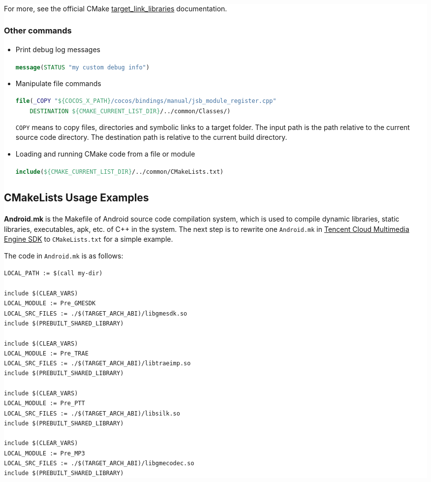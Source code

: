 For more, see the official CMake [target_link_libraries](https://cmake.org/cmake/help/latest/command/target_link_libraries.html) documentation.

### Other commands

- Print debug log messages

    ```CMake
    message(STATUS "my custom debug info")
    ```

- Manipulate file commands

    ```CMake
    file(_COPY "${COCOS_X_PATH}/cocos/bindings/manual/jsb_module_register.cpp"
        DESTINATION ${CMAKE_CURRENT_LIST_DIR}/../common/Classes/)
    ```

    `COPY` means to copy files, directories and symbolic links to a target folder. The input path is the path relative to the current source code directory. The destination path is relative to the current build directory.

- Loading and running CMake code from a file or module

    ```CMake
    include(${CMAKE_CURRENT_LIST_DIR}/../common/CMakeLists.txt)
    ```

## CMakeLists Usage Examples

**Android.mk** is the Makefile of Android source code compilation system, which is used to compile dynamic libraries, static libraries, executables, apk, etc. of C++ in the system. The next step is to rewrite one `Android.mk` in [Tencent Cloud Multimedia Engine SDK](https://intl.cloud.tencent.com/document/product/607/15216) to `CMakeLists.txt` for a simple example.

The code in `Android.mk` is as follows:

```
LOCAL_PATH := $(call my-dir)

include $(CLEAR_VARS)
LOCAL_MODULE := Pre_GMESDK
LOCAL_SRC_FILES := ./$(TARGET_ARCH_ABI)/libgmesdk.so
include $(PREBUILT_SHARED_LIBRARY)

include $(CLEAR_VARS)
LOCAL_MODULE := Pre_TRAE
LOCAL_SRC_FILES := ./$(TARGET_ARCH_ABI)/libtraeimp.so
include $(PREBUILT_SHARED_LIBRARY)

include $(CLEAR_VARS)
LOCAL_MODULE := Pre_PTT
LOCAL_SRC_FILES := ./$(TARGET_ARCH_ABI)/libsilk.so
include $(PREBUILT_SHARED_LIBRARY)

include $(CLEAR_VARS)
LOCAL_MODULE := Pre_MP3
LOCAL_SRC_FILES := ./$(TARGET_ARCH_ABI)/libgmecodec.so
include $(PREBUILT_SHARED_LIBRARY)
```
